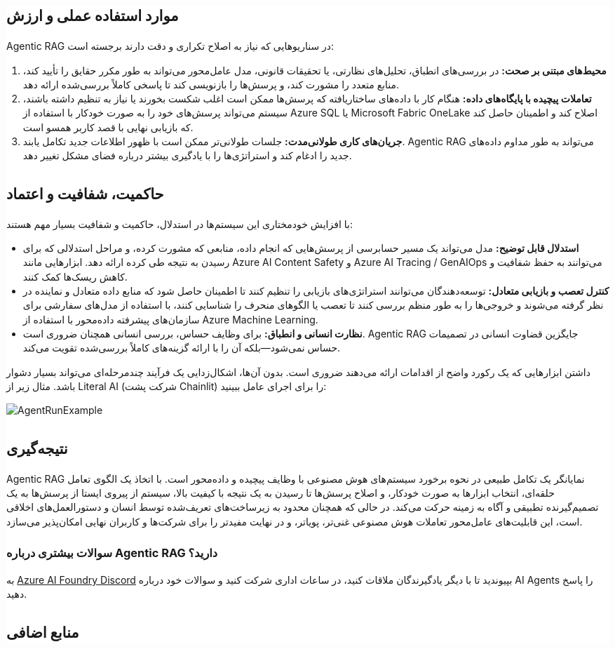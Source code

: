 ## موارد استفاده عملی و ارزش

Agentic RAG در سناریوهایی که نیاز به اصلاح تکراری و دقت دارند برجسته است:

1. **محیط‌های مبتنی بر صحت:** در بررسی‌های انطباق، تحلیل‌های نظارتی، یا تحقیقات قانونی، مدل عامل‌محور می‌تواند به طور مکرر حقایق را تأیید کند، منابع متعدد را مشورت کند، و پرسش‌ها را بازنویسی کند تا پاسخی کاملاً بررسی‌شده ارائه دهد.
2. **تعاملات پیچیده با پایگاه‌های داده:** هنگام کار با داده‌های ساختاریافته که پرسش‌ها ممکن است اغلب شکست بخورند یا نیاز به تنظیم داشته باشند، سیستم می‌تواند پرسش‌های خود را به صورت خودکار با استفاده از Azure SQL یا Microsoft Fabric OneLake اصلاح کند و اطمینان حاصل کند که بازیابی نهایی با قصد کاربر همسو است.
3. **جریان‌های کاری طولانی‌مدت:** جلسات طولانی‌تر ممکن است با ظهور اطلاعات جدید تکامل یابند. Agentic RAG می‌تواند به طور مداوم داده‌های جدید را ادغام کند و استراتژی‌ها را با یادگیری بیشتر درباره فضای مشکل تغییر دهد.

## حاکمیت، شفافیت و اعتماد

با افزایش خودمختاری این سیستم‌ها در استدلال، حاکمیت و شفافیت بسیار مهم هستند:

- **استدلال قابل توضیح:** مدل می‌تواند یک مسیر حسابرسی از پرسش‌هایی که انجام داده، منابعی که مشورت کرده، و مراحل استدلالی که برای رسیدن به نتیجه طی کرده ارائه دهد. ابزارهایی مانند Azure AI Content Safety و Azure AI Tracing / GenAIOps می‌توانند به حفظ شفافیت و کاهش ریسک‌ها کمک کنند.
- **کنترل تعصب و بازیابی متعادل:** توسعه‌دهندگان می‌توانند استراتژی‌های بازیابی را تنظیم کنند تا اطمینان حاصل شود که منابع داده متعادل و نماینده در نظر گرفته می‌شوند و خروجی‌ها را به طور منظم بررسی کنند تا تعصب یا الگوهای منحرف را شناسایی کنند، با استفاده از مدل‌های سفارشی برای سازمان‌های پیشرفته داده‌محور با استفاده از Azure Machine Learning.
- **نظارت انسانی و انطباق:** برای وظایف حساس، بررسی انسانی همچنان ضروری است. Agentic RAG جایگزین قضاوت انسانی در تصمیمات حساس نمی‌شود—بلکه آن را با ارائه گزینه‌های کاملاً بررسی‌شده تقویت می‌کند.

داشتن ابزارهایی که یک رکورد واضح از اقدامات ارائه می‌دهند ضروری است. بدون آن‌ها، اشکال‌زدایی یک فرآیند چندمرحله‌ای می‌تواند بسیار دشوار باشد. مثال زیر از Literal AI (شرکت پشت Chainlit) را برای اجرای عامل ببینید:

![AgentRunExample](../../../translated_images/AgentRunExample.471a94bc40cbdc0cd04c1f43c8d8c9b751f10d97918c900e29cb3ba0d6aa4c00.fa.png)

## نتیجه‌گیری

Agentic RAG نمایانگر یک تکامل طبیعی در نحوه برخورد سیستم‌های هوش مصنوعی با وظایف پیچیده و داده‌محور است. با اتخاذ یک الگوی تعامل حلقه‌ای، انتخاب ابزارها به صورت خودکار، و اصلاح پرسش‌ها تا رسیدن به یک نتیجه با کیفیت بالا، سیستم از پیروی ایستا از پرسش‌ها به یک تصمیم‌گیرنده تطبیقی و آگاه به زمینه حرکت می‌کند. در حالی که همچنان محدود به زیرساخت‌های تعریف‌شده توسط انسان و دستورالعمل‌های اخلاقی است، این قابلیت‌های عامل‌محور تعاملات هوش مصنوعی غنی‌تر، پویا‌تر، و در نهایت مفیدتر را برای شرکت‌ها و کاربران نهایی امکان‌پذیر می‌سازد.

### سوالات بیشتری درباره Agentic RAG دارید؟

به [Azure AI Foundry Discord](https://aka.ms/ai-agents/discord) بپیوندید تا با دیگر یادگیرندگان ملاقات کنید، در ساعات اداری شرکت کنید و سوالات خود درباره AI Agents را پاسخ دهید.

## منابع اضافی
